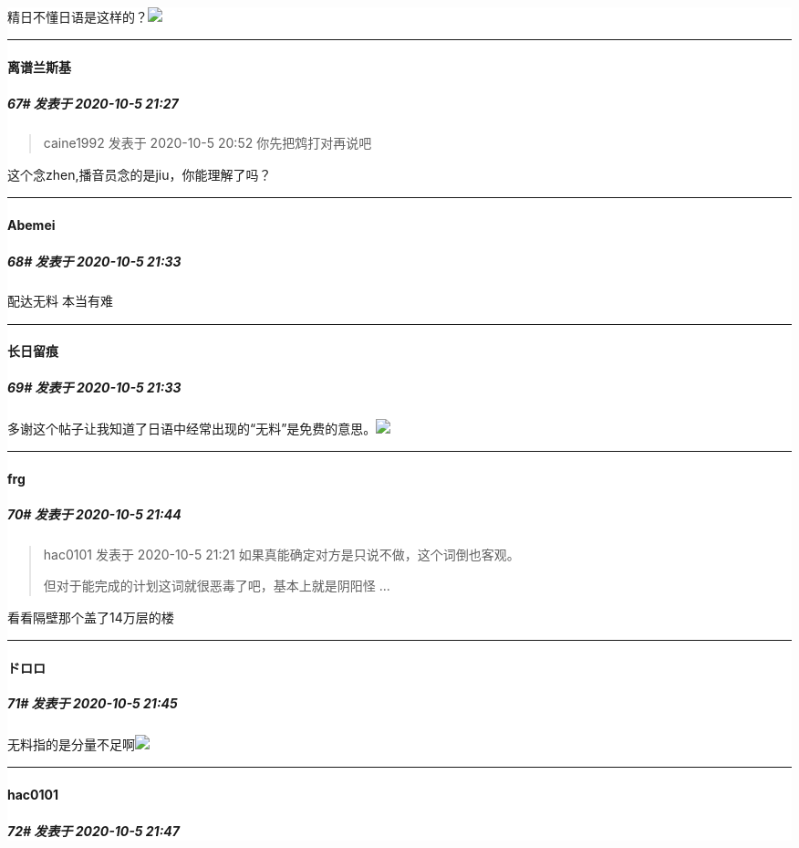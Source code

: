 精日不懂日语是这样的？<img src="https://static.saraba1st.com/image/smiley/face2017/068.png" referrerpolicy="no-referrer">


-----

####  离谱兰斯基  
##### 67#       发表于 2020-10-5 21:27


<blockquote>caine1992 发表于 2020-10-5 20:52
你先把鸩打对再说吧</blockquote>
这个念zhen,播音员念的是jiu，你能理解了吗？


-----

####  Abemei  
##### 68#       发表于 2020-10-5 21:33


配达无料 本当有难


-----

####  长日留痕  
##### 69#       发表于 2020-10-5 21:33


多谢这个帖子让我知道了日语中经常出现的“无料”是免费的意思。<img src="https://static.saraba1st.com/image/smiley/face2017/067.png" referrerpolicy="no-referrer">


-----

####  frg  
##### 70#       发表于 2020-10-5 21:44


<blockquote>hac0101 发表于 2020-10-5 21:21
如果真能确定对方是只说不做，这个词倒也客观。


但对于能完成的计划这词就很恶毒了吧，基本上就是阴阳怪 ...</blockquote>
看看隔壁那个盖了14万层的楼


-----

####  ドロロ  
##### 71#       发表于 2020-10-5 21:45


无料指的是分量不足啊<img src="https://static.saraba1st.com/image/smiley/face2017/084.png" referrerpolicy="no-referrer">


-----

####  hac0101  
##### 72#       发表于 2020-10-5 21:47
